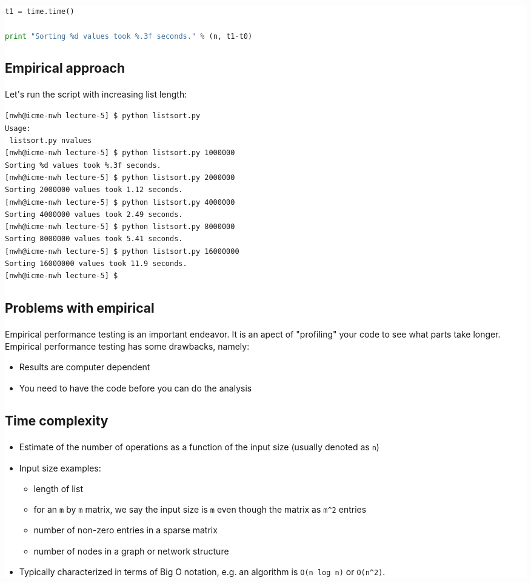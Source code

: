 ```py
t1 = time.time()

print "Sorting %d values took %.3f seconds." % (n, t1-t0)
```

## Empirical approach

Let's run the script with increasing list length:

```
[nwh@icme-nwh lecture-5] $ python listsort.py
Usage:
 listsort.py nvalues
[nwh@icme-nwh lecture-5] $ python listsort.py 1000000
Sorting %d values took %.3f seconds.
[nwh@icme-nwh lecture-5] $ python listsort.py 2000000
Sorting 2000000 values took 1.12 seconds.
[nwh@icme-nwh lecture-5] $ python listsort.py 4000000
Sorting 4000000 values took 2.49 seconds.
[nwh@icme-nwh lecture-5] $ python listsort.py 8000000
Sorting 8000000 values took 5.41 seconds.
[nwh@icme-nwh lecture-5] $ python listsort.py 16000000
Sorting 16000000 values took 11.9 seconds.
[nwh@icme-nwh lecture-5] $
```

## Problems with empirical

Empirical performance testing is an important endeavor.  It is an apect of
"profiling" your code to see what parts take longer.  Empirical performance
testing has some drawbacks, namely:

* Results are computer dependent

* You need to have the code before you can do the analysis

## Time complexity

* Estimate of the number of operations as a function of the input size (usually
  denoted as `n`)

* Input size examples:

    * length of list

    * for an `m` by `m` matrix, we say the input size is `m` even though the
      matrix as `m^2` entries

    * number of non-zero entries in a sparse matrix

    * number of nodes in a graph or network structure

* Typically characterized in terms of Big O notation, e.g. an algorithm is
  `O(n log n)` or `O(n^2)`.


[GitHub]: https://github.com/
[gh-form]: https://docs.google.com/forms/d/1JyNmmn2Ur6WTwUrI4jvCSpDNv6jph48mFUXu6lF-G2Q/viewform